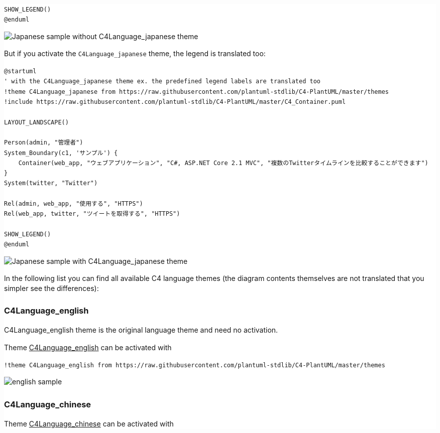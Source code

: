 ```plantuml
SHOW_LEGEND()
@enduml
```

![Japanese sample without C4Language_japanese theme](https://www.plantuml.com/plantuml/png/hP7DRjD058NtynJJi4WYfR6AkcBLu4PqaQOHTa6ih4ayJOpiiJKUAweG4fxX1maG24ehTe0gMa0ge0Yn2Ut3NDhaCRXEIxk09LwDpfpvxZc-IwbYKcLHICfq8v2fedx0-f95T1YeGPmfgWQSseij9lePwtFlDakOu2alz8WJMgPpnUdVdWqPHtIWL99UiIp9XlK-GhDkbdBPYuNYGjLxSMGb8HD5XlbK-M7GjUp5-KuXhQ-sh8YbYajhDYCbT2uGlJ3p-N-XekJP-885WijwWbv2MerRQ-kkrsgqbnsxqMbMgeHqk4nZKM5-58WQBKqEtarUF9pUUr2g4cSJGP5tDSw4p-HcfRTGesNGty6CmEo0-LokqZk4udS-g3BaNOyb2P90Vm2z1sORzFkP_HFeRs36e7-0GNrKGfDzgKORJgVURhe8aPnUhY_GrHjsSJVTVNJo-Yla1owk2nk1FWAz2-Ojc8-pmmZqovClMzEnWVmDw2UGlu9y7_AdaEz1_WpoGzInnzsp9XLr2aBs6H8loNKU_cb_4VxNpwF9rlufjiYouheT1zs5-TnrWGDpVvPe3EOnXZf-ldrykFFtQ-AihDtqMirhpVOo_libBdpSosy0)

But if you activate the `C4Language_japanese` theme, the legend is translated too:

```plantuml
@startuml
' with the C4Language_japanese theme ex. the predefined legend labels are translated too
!theme C4Language_japanese from https://raw.githubusercontent.com/plantuml-stdlib/C4-PlantUML/master/themes
!include https://raw.githubusercontent.com/plantuml-stdlib/C4-PlantUML/master/C4_Container.puml

LAYOUT_LANDSCAPE()

Person(admin, "管理者")
System_Boundary(c1, 'サンプル') {
    Container(web_app, "ウェブアプリケーション", "C#, ASP.NET Core 2.1 MVC", "複数のTwitterタイムラインを比較することができます")
}
System(twitter, "Twitter")

Rel(admin, web_app, "使用する", "HTTPS")
Rel(web_app, twitter, "ツイートを取得する", "HTTPS")

SHOW_LEGEND()
@enduml
```

![Japanese sample with C4Language_japanese theme](https://www.plantuml.com/plantuml/png/hP5FRzD04CNl-ocsuP14IcqLzSIfmOte8KqZae8uMPjucWJPQskzLgWG4lRo1maG24ehRe0gMa0ge0XnAUs76ThaOp1EItk0OtsnzURDRz_pBiHQA9q4FYlouK3tkUu3T-RhGlOIqGFtjeY4X1XoFG0ETwof8rBWmTf0WiTzw86ab-Y07tEXoAg4Z7sXQQZ3aCtag_-7hgamu7sje_YARIinj7eK8UaaCQXkA3L8RNN3m8vy8VECix7s_477TkPdcxcqkbot0n5hKFRqZ9ZD36JNJpou42X9haCRWdegAo8lO_NghPNLjbklDXPRJhLPAvKPQuAAGraINZ2G5LuOxxqVltmqkV-mK6QjTG85xjKmaPvGwwNkN8KNCVk1PeHc2ysNOfdVPPoUiuDAG-Yu8eg8XDb7p7RGR6BsOMh_ZDbtDFkO_KH3-gX09kTIXLTRJQjHQnD40RzipV7b6qu-csm_Fdxp3TEzDjqjDSBi4BDjDE_GV9f-Z31xTVnrOx9lC7sBsLDCNsEwY-apJ7SmVOxf0UdKuzvfav8-0H7x54b3TXtyl-tFm__-TJZUs3t1vbcMskrcYzov-SnrZaFpW1BbvSmJ2dNqOlFeOElVRTPQMhdfrclNQer5-lSB83swbpy0)

In the following list you can find all available C4 language themes
(the diagram contents themselves are not translated that you simpler see the differences):

### C4Language_english

C4Language_english theme is the original language theme and need no activation.

Theme [C4Language_english](https://raw.githubusercontent.com/plantuml-stdlib/C4-PlantUML/master/themes/puml-theme-C4Language_english.puml) can be activated with

```plantuml
!theme C4Language_english from https://raw.githubusercontent.com/plantuml-stdlib/C4-PlantUML/master/themes
```

![english sample](https://www.plantuml.com/plantuml/png/hL7DRfmm4BxxAIRRGrXf0qgLKq-XP9KSo0OLjb5FoC0KBFd7iWUXgEgxTzocIH-WN4RCV3_pZMyZoK2hqUA25ZG8rKqjxRpA6NkqirPnWU_16LY8VFnK545k-QneMOSrOXYT9RIKZyuKNakRbAuYJLeDHNLprQJM-R4kZ8o4eVXj4SM5igDU9_mlejpgAsP8PJ7aFaKHTVdjwTprTNcwQwkoEMPx8HeCqTbCJaRP0-pAL5Ma8Cc5tLwqBonc-izkjPCCBzbuVO3BLXglyN8FFmJmzsQJRJZqqdlMUSO1Ik-r6YKfPtVSgZuSe6oR_7Jic18GFkRNyFYrIhDIQxT5I34Za0FEw2L3pAf9iHTqco9E1QGCQlQAlDlFr-qo-ZDadLSO3yKNr7zJlQzrZipa-j1rJSke17gRlilS8qN-nLJIC_zB4Ut3qtDV7--Ffpi-u2tQYO_x2m00)

### C4Language_chinese

Theme [C4Language_chinese](https://raw.githubusercontent.com/plantuml-stdlib/C4-PlantUML/master/themes/puml-theme-C4Language_chinese.puml) can be activated with

